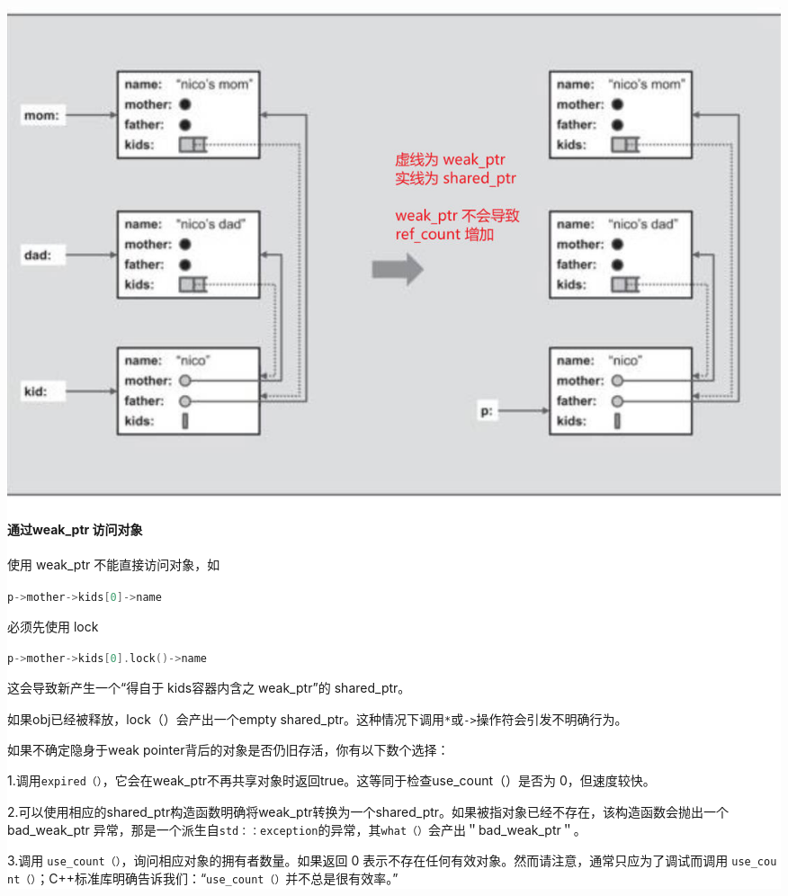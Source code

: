![](./pic/5.jpg)

#### 通过weak_ptr 访问对象
使用 weak_ptr 不能直接访问对象，如

```cc
p->mother->kids[0]->name
```

必须先使用 lock

```cc
p->mother->kids[0].lock()->name
```

这会导致新产生一个“得自于 kids容器内含之 weak_ptr”的 shared_ptr。

如果obj已经被释放，lock（）会产出一个empty shared_ptr。这种情况下调用`*`或`->`操作符会引发不明确行为。

如果不确定隐身于weak pointer背后的对象是否仍旧存活，你有以下数个选择：

1.调用`expired（）`，它会在weak_ptr不再共享对象时返回true。这等同于检查use_count（）是否为 0，但速度较快。

2.可以使用相应的shared_ptr构造函数明确将weak_ptr转换为一个shared_ptr。如果被指对象已经不存在，该构造函数会抛出一个 bad_weak_ptr 异常，那是一个派生自`std：：exception`的异常，其`what（）`会产出＂bad_weak_ptr＂。

3.调用 `use_count（）`，询问相应对象的拥有者数量。如果返回 0 表示不存在任何有效对象。然而请注意，通常只应为了调试而调用 `use_count（）`；C++标准库明确告诉我们：“`use_count（）`并不总是很有效率。”
